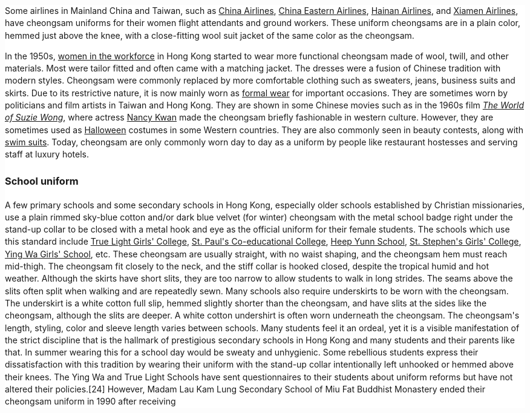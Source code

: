 Some airlines in Mainland China and Taiwan, such as [China
Airlines](/China_Airlines "wikilink"), [China Eastern
Airlines](/China_Eastern_Airlines "wikilink"), [Hainan
Airlines](/Hainan_Airlines "wikilink"), and [Xiamen
Airlines](/Xiamen_Airlines "wikilink"), have cheongsam uniforms for
their women flight attendants and ground workers. These uniform
cheongsams are in a plain color, hemmed just above the knee, with a
close-fitting wool suit jacket of the same color as the cheongsam.

In the 1950s, [women in the
workforce](/women_in_the_workforce "wikilink") in Hong Kong started to
wear more functional cheongsam made of wool, twill, and other materials.
Most were tailor fitted and often came with a matching jacket. The
dresses were a fusion of Chinese tradition with modern styles. Cheongsam
were commonly replaced by more comfortable clothing such as sweaters,
jeans, business suits and skirts. Due to its restrictive nature, it is
now mainly worn as [formal wear](/formal_wear "wikilink") for important
occasions. They are sometimes worn by politicians and film artists in
Taiwan and Hong Kong. They are shown in some Chinese movies such as in
the 1960s film *[The World of Suzie
Wong](/The_World_of_Suzie_Wong_(film) "wikilink")*, where actress [Nancy
Kwan](/Nancy_Kwan "wikilink") made the cheongsam briefly fashionable in
western culture. However, they are sometimes used as
[Halloween](/Halloween "wikilink") costumes in some Western countries.
They are also commonly seen in beauty contests, along with [swim
suits](/swim_suits "wikilink"). Today, cheongsam are only commonly worn
day to day as a uniform by people like restaurant hostesses and serving
staff at luxury hotels.

### School uniform

A few primary schools and some secondary schools in Hong Kong,
especially older schools established by Christian missionaries, use a
plain rimmed sky-blue cotton and/or dark blue velvet (for winter)
cheongsam with the metal school badge right under the stand-up collar to
be closed with a metal hook and eye as the official uniform for their
female students. The schools which use this standard include [True Light
Girls' College](/True_Light_Girls'_College "wikilink"), [St. Paul's
Co-educational College](/St._Paul's_Co-educational_College "wikilink"),
[Heep Yunn School](/Heep_Yunn_School "wikilink"), [St. Stephen's Girls'
College](/St._Stephen's_Girls'_College "wikilink"), [Ying Wa Girls'
School](/Ying_Wa_Girls'_School "wikilink"), etc. These cheongsam are
usually straight, with no waist shaping, and the cheongsam hem must
reach mid-thigh. The cheongsam fit closely to the neck, and the stiff
collar is hooked closed, despite the tropical humid and hot weather.
Although the skirts have short slits, they are too narrow to allow
students to walk in long strides. The seams above the slits often split
when walking and are repeatedly sewn. Many schools also require
underskirts to be worn with the cheongsam. The underskirt is a white
cotton full slip, hemmed slightly shorter than the cheongsam, and have
slits at the sides like the cheongsam, although the slits are deeper. A
white cotton undershirt is often worn underneath the cheongsam. The
cheongsam's length, styling, color and sleeve length varies between
schools. Many students feel it an ordeal, yet it is a visible
manifestation of the strict discipline that is the hallmark of
prestigious secondary schools in Hong Kong and many students and their
parents like that. In summer wearing this for a school day would be
sweaty and unhygienic. Some rebellious students express their
dissatisfaction with this tradition by wearing their uniform with the
stand-up collar intentionally left unhooked or hemmed above their knees.
The Ying Wa and True Light Schools have sent questionnaires to their
students about uniform reforms but have not altered their policies.[24]
However, Madam Lau Kam Lung Secondary School of Miu Fat Buddhist
Monastery ended their cheongsam uniform in 1990 after receiving